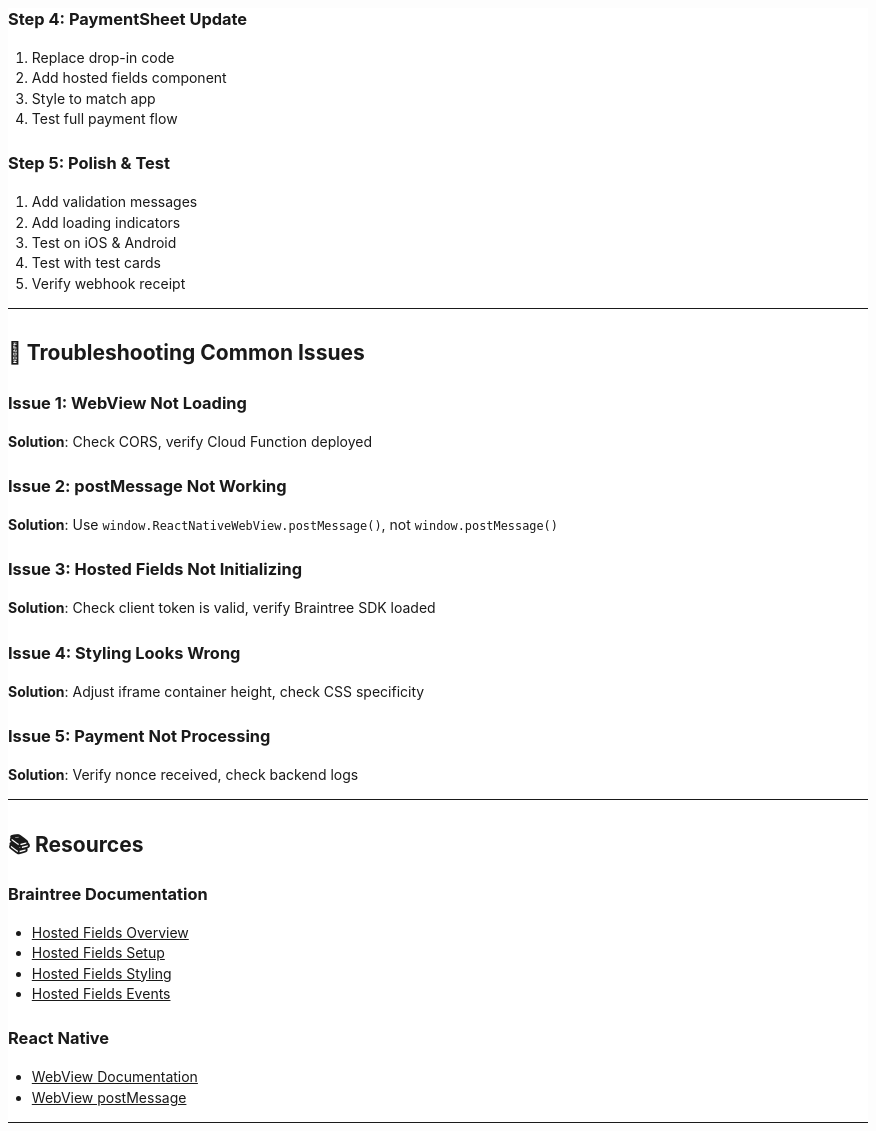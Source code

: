 ### Step 4: PaymentSheet Update
1. Replace drop-in code
2. Add hosted fields component
3. Style to match app
4. Test full payment flow

### Step 5: Polish & Test
1. Add validation messages
2. Add loading indicators
3. Test on iOS & Android
4. Test with test cards
5. Verify webhook receipt

---

## 🔧 Troubleshooting Common Issues

### Issue 1: WebView Not Loading
**Solution**: Check CORS, verify Cloud Function deployed

### Issue 2: postMessage Not Working
**Solution**: Use `window.ReactNativeWebView.postMessage()`, not `window.postMessage()`

### Issue 3: Hosted Fields Not Initializing
**Solution**: Check client token is valid, verify Braintree SDK loaded

### Issue 4: Styling Looks Wrong
**Solution**: Adjust iframe container height, check CSS specificity

### Issue 5: Payment Not Processing
**Solution**: Verify nonce received, check backend logs

---

## 📚 Resources

### Braintree Documentation
- [Hosted Fields Overview](https://developer.paypal.com/braintree/docs/guides/hosted-fields/overview)
- [Hosted Fields Setup](https://developer.paypal.com/braintree/docs/guides/hosted-fields/setup-and-integration)
- [Hosted Fields Styling](https://developer.paypal.com/braintree/docs/guides/hosted-fields/styling)
- [Hosted Fields Events](https://developer.paypal.com/braintree/docs/guides/hosted-fields/events)

### React Native
- [WebView Documentation](https://github.com/react-native-webview/react-native-webview)
- [WebView postMessage](https://github.com/react-native-webview/react-native-webview/blob/master/docs/Guide.md#communicating-between-js-and-native)

---